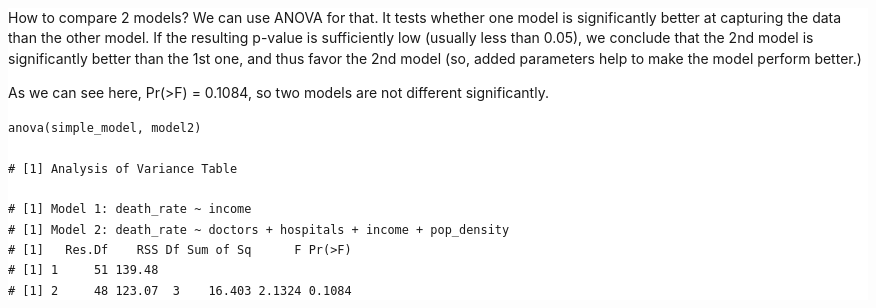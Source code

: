 How to compare 2 models? 
We can use ANOVA for that.  It tests whether one model is significantly better at capturing the data than the other model. If the resulting p-value is sufficiently low (usually less than 0.05), we conclude that the 2nd model is significantly better than the 1st one, and thus favor the 2nd model (so, added parameters help to make the model perform better.)

As we can see here, Pr(>F) = 0.1084, so two models are not different significantly.

```{r}
anova(simple_model, model2)

# [1] Analysis of Variance Table

# [1] Model 1: death_rate ~ income
# [1] Model 2: death_rate ~ doctors + hospitals + income + pop_density
# [1]   Res.Df    RSS Df Sum of Sq      F Pr(>F)
# [1] 1     51 139.48                           
# [1] 2     48 123.07  3    16.403 2.1324 0.1084
```
